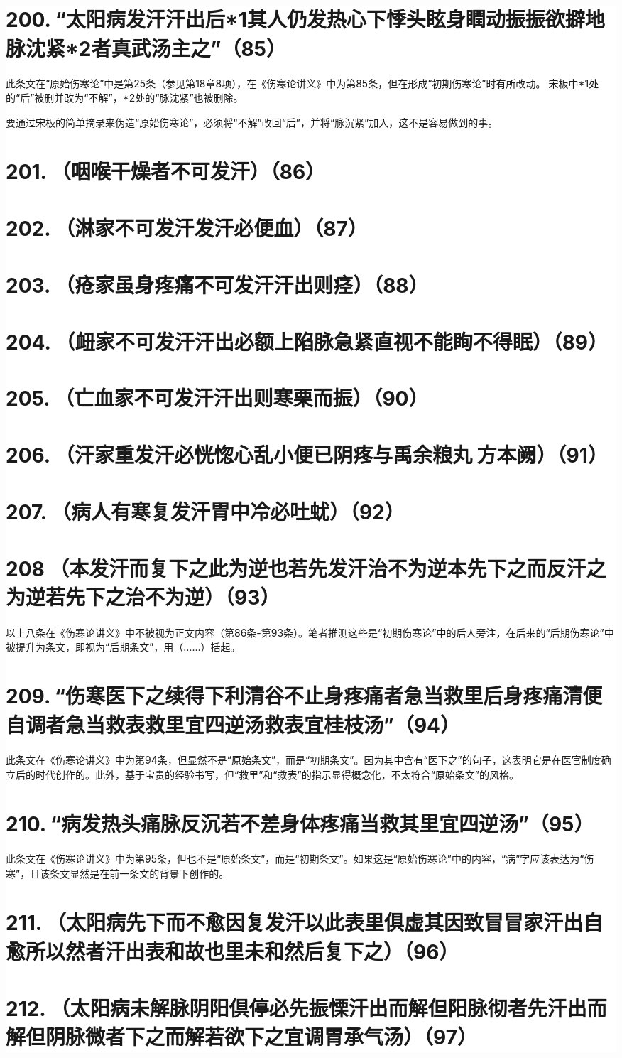 # **200. “太阳病发汗汗出后\*1其人仍发热心下悸头眩身瞤动振振欲擗地脉沈紧\*2者真武汤主之”（85）**

此条文在“原始伤寒论”中是第25条（参见第18章8项），在《伤寒论讲义》中为第85条，但在形成“初期伤寒论”时有所改动。 宋板中\*1处的“后”被删并改为“不解”，\*2处的“脉沈紧”也被删除。

要通过宋板的简单摘录来伪造“原始伤寒论”，必须将“不解”改回“后”，并将“脉沉紧”加入，这不是容易做到的事。

# **201. （咽喉干燥者不可发汗）（86）**

# **202. （淋家不可发汗发汗必便血）（87）**

# **203. （疮家虽身疼痛不可发汗汗出则痉）（88）**

# **204. （衄家不可发汗汗出必额上陷脉急紧直视不能眴不得眠）（89）**

# **205. （亡血家不可发汗汗出则寒栗而振）（90）**

# **206. （汗家重发汗必恍惚心乱小便已阴疼与禹余粮丸 方本阙）（91）**

# **207. （病人有寒复发汗胃中冷必吐蚘）（92）**

# **208 （本发汗而复下之此为逆也若先发汗治不为逆本先下之而反汗之为逆若先下之治不为逆）（93）**

以上八条在《伤寒论讲义》中不被视为正文内容（第86条-第93条）。笔者推测这些是“初期伤寒论”中的后人旁注，在后来的“后期伤寒论”中被提升为条文，即视为“后期条文”，用（……）括起。

# **209. “伤寒医下之续得下利清谷不止身疼痛者急当救里后身疼痛清便自调者急当救表救里宜四逆汤救表宜桂枝汤”（94）**

此条文在《伤寒论讲义》中为第94条，但显然不是“原始条文”，而是“初期条文”。因为其中含有“医下之”的句子，这表明它是在医官制度确立后的时代创作的。此外，基于宝贵的经验书写，但“救里”和“救表”的指示显得概念化，不太符合“原始条文”的风格。

# **210. “病发热头痛脉反沉若不差身体疼痛当救其里宜四逆汤”（95）**

此条文在《伤寒论讲义》中为第95条，但也不是“原始条文”，而是“初期条文”。如果这是“原始伤寒论”中的内容，“病”字应该表达为“伤寒”，且该条文显然是在前一条文的背景下创作的。

# **211. （太阳病先下而不愈因复发汗以此表里俱虚其因致冒冒家汗出自愈所以然者汗出表和故也里未和然后复下之）（96）**

# **212. （太阳病未解脉阴阳倶停必先振慄汗出而解但阳脉彻者先汗出而解但阴脉微者下之而解若欲下之宜调胃承气汤）（97）**
